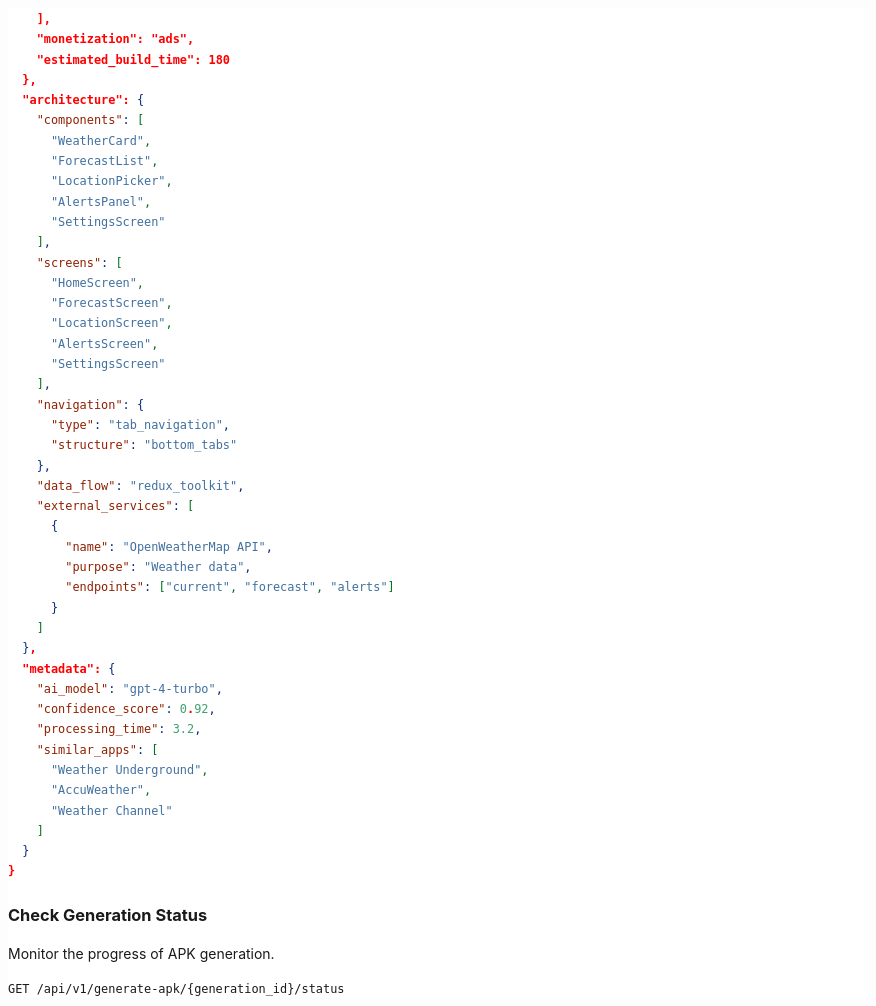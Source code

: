 ```json
    ],
    "monetization": "ads",
    "estimated_build_time": 180
  },
  "architecture": {
    "components": [
      "WeatherCard",
      "ForecastList", 
      "LocationPicker",
      "AlertsPanel",
      "SettingsScreen"
    ],
    "screens": [
      "HomeScreen",
      "ForecastScreen",
      "LocationScreen",
      "AlertsScreen",
      "SettingsScreen"
    ],
    "navigation": {
      "type": "tab_navigation",
      "structure": "bottom_tabs"
    },
    "data_flow": "redux_toolkit",
    "external_services": [
      {
        "name": "OpenWeatherMap API",
        "purpose": "Weather data",
        "endpoints": ["current", "forecast", "alerts"]
      }
    ]
  },
  "metadata": {
    "ai_model": "gpt-4-turbo",
    "confidence_score": 0.92,
    "processing_time": 3.2,
    "similar_apps": [
      "Weather Underground",
      "AccuWeather",
      "Weather Channel"
    ]
  }
}
```

### Check Generation Status

Monitor the progress of APK generation.

```http
GET /api/v1/generate-apk/{generation_id}/status
```
